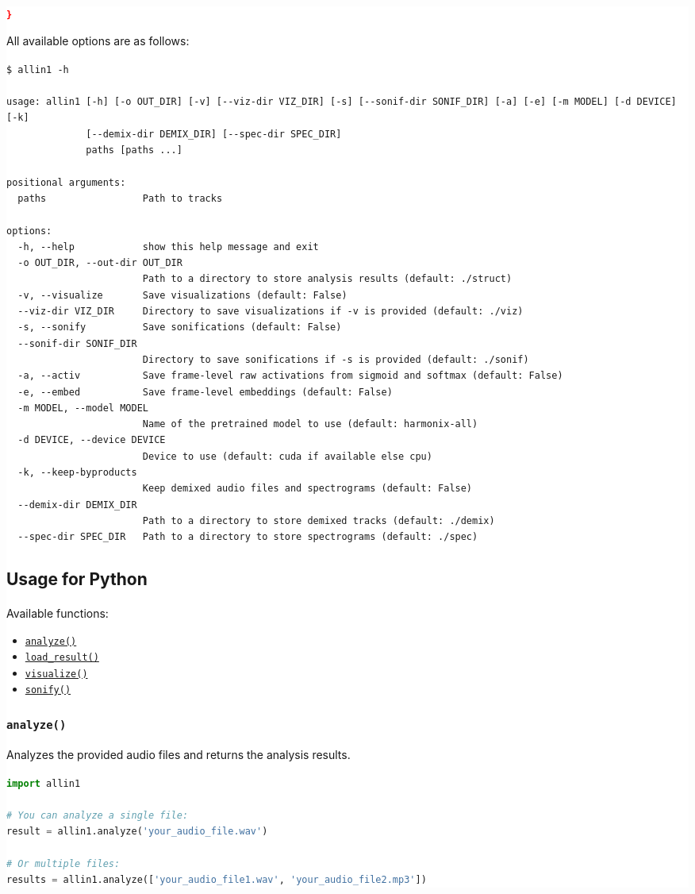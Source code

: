 ```json
}
```

All available options are as follows:

```shell
$ allin1 -h

usage: allin1 [-h] [-o OUT_DIR] [-v] [--viz-dir VIZ_DIR] [-s] [--sonif-dir SONIF_DIR] [-a] [-e] [-m MODEL] [-d DEVICE] [-k]
              [--demix-dir DEMIX_DIR] [--spec-dir SPEC_DIR]
              paths [paths ...]

positional arguments:
  paths                 Path to tracks

options:
  -h, --help            show this help message and exit
  -o OUT_DIR, --out-dir OUT_DIR
                        Path to a directory to store analysis results (default: ./struct)
  -v, --visualize       Save visualizations (default: False)
  --viz-dir VIZ_DIR     Directory to save visualizations if -v is provided (default: ./viz)
  -s, --sonify          Save sonifications (default: False)
  --sonif-dir SONIF_DIR
                        Directory to save sonifications if -s is provided (default: ./sonif)
  -a, --activ           Save frame-level raw activations from sigmoid and softmax (default: False)
  -e, --embed           Save frame-level embeddings (default: False)
  -m MODEL, --model MODEL
                        Name of the pretrained model to use (default: harmonix-all)
  -d DEVICE, --device DEVICE
                        Device to use (default: cuda if available else cpu)
  -k, --keep-byproducts
                        Keep demixed audio files and spectrograms (default: False)
  --demix-dir DEMIX_DIR
                        Path to a directory to store demixed tracks (default: ./demix)
  --spec-dir SPEC_DIR   Path to a directory to store spectrograms (default: ./spec)
```

## Usage for Python

Available functions:

- [`analyze()`](#analyze)
- [`load_result()`](#load_result)
- [`visualize()`](#visualize)
- [`sonify()`](#sonify)

### `analyze()`

Analyzes the provided audio files and returns the analysis results.

```python
import allin1

# You can analyze a single file:
result = allin1.analyze('your_audio_file.wav')

# Or multiple files:
results = allin1.analyze(['your_audio_file1.wav', 'your_audio_file2.mp3'])
```
